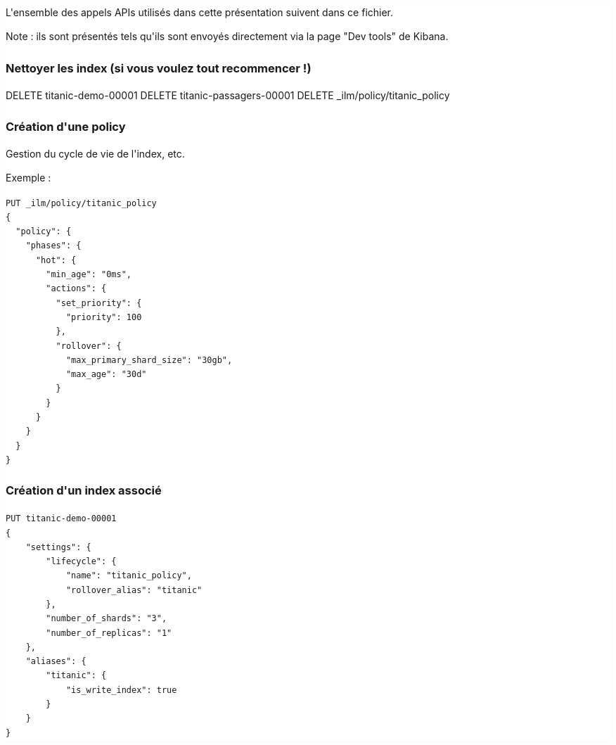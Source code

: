L'ensemble des appels APIs utilisés dans cette présentation suivent dans ce fichier.

Note : ils sont présentés tels qu'ils sont envoyés directement via la page "Dev tools" de Kibana.

### Nettoyer les index (si vous voulez tout recommencer !)

DELETE titanic-demo-00001
DELETE titanic-passagers-00001
DELETE _ilm/policy/titanic_policy

### Création d'une policy

Gestion du cycle de vie de l'index, etc.

Exemple :

```
PUT _ilm/policy/titanic_policy
{
  "policy": {
    "phases": {
      "hot": {
        "min_age": "0ms",
        "actions": {
          "set_priority": {
            "priority": 100
          },
          "rollover": {
            "max_primary_shard_size": "30gb",
            "max_age": "30d"
          }
        }
      }
    }
  }
}
```

### Création d'un index associé

```
PUT titanic-demo-00001
{
    "settings": {
        "lifecycle": {
            "name": "titanic_policy",
            "rollover_alias": "titanic"
        },
        "number_of_shards": "3",
        "number_of_replicas": "1"
    },
    "aliases": {
        "titanic": {
            "is_write_index": true
        }
    }
}
```
